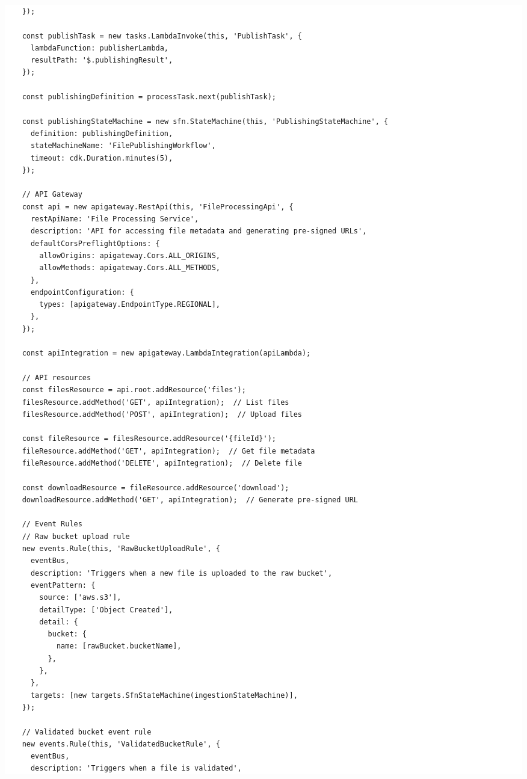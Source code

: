 ```
    });

    const publishTask = new tasks.LambdaInvoke(this, 'PublishTask', {
      lambdaFunction: publisherLambda,
      resultPath: '$.publishingResult',
    });

    const publishingDefinition = processTask.next(publishTask);

    const publishingStateMachine = new sfn.StateMachine(this, 'PublishingStateMachine', {
      definition: publishingDefinition,
      stateMachineName: 'FilePublishingWorkflow',
      timeout: cdk.Duration.minutes(5),
    });

    // API Gateway
    const api = new apigateway.RestApi(this, 'FileProcessingApi', {
      restApiName: 'File Processing Service',
      description: 'API for accessing file metadata and generating pre-signed URLs',
      defaultCorsPreflightOptions: {
        allowOrigins: apigateway.Cors.ALL_ORIGINS,
        allowMethods: apigateway.Cors.ALL_METHODS,
      },
      endpointConfiguration: {
        types: [apigateway.EndpointType.REGIONAL],
      },
    });

    const apiIntegration = new apigateway.LambdaIntegration(apiLambda);

    // API resources
    const filesResource = api.root.addResource('files');
    filesResource.addMethod('GET', apiIntegration);  // List files
    filesResource.addMethod('POST', apiIntegration);  // Upload files
    
    const fileResource = filesResource.addResource('{fileId}');
    fileResource.addMethod('GET', apiIntegration);  // Get file metadata
    fileResource.addMethod('DELETE', apiIntegration);  // Delete file
    
    const downloadResource = fileResource.addResource('download');
    downloadResource.addMethod('GET', apiIntegration);  // Generate pre-signed URL

    // Event Rules
    // Raw bucket upload rule
    new events.Rule(this, 'RawBucketUploadRule', {
      eventBus,
      description: 'Triggers when a new file is uploaded to the raw bucket',
      eventPattern: {
        source: ['aws.s3'],
        detailType: ['Object Created'],
        detail: {
          bucket: {
            name: [rawBucket.bucketName],
          },
        },
      },
      targets: [new targets.SfnStateMachine(ingestionStateMachine)],
    });

    // Validated bucket event rule
    new events.Rule(this, 'ValidatedBucketRule', {
      eventBus,
      description: 'Triggers when a file is validated',
```